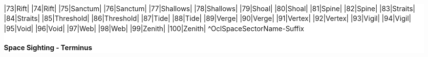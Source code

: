 |73|Rift|
|74|Rift|
|75|Sanctum|
|76|Sanctum|
|77|Shallows|
|78|Shallows|
|79|Shoal|
|80|Shoal|
|81|Spine|
|82|Spine|
|83|Straits|
|84|Straits|
|85|Threshold|
|86|Threshold|
|87|Tide|
|88|Tide|
|89|Verge|
|90|Verge|
|91|Vertex|
|92|Vertex|
|93|Vigil|
|94|Vigil|
|95|Void|
|96|Void|
|97|Web|
|98|Web|
|99|Zenith|
|100|Zenith|
^OclSpaceSectorName-Suffix

#### Space Sighting - Terminus
